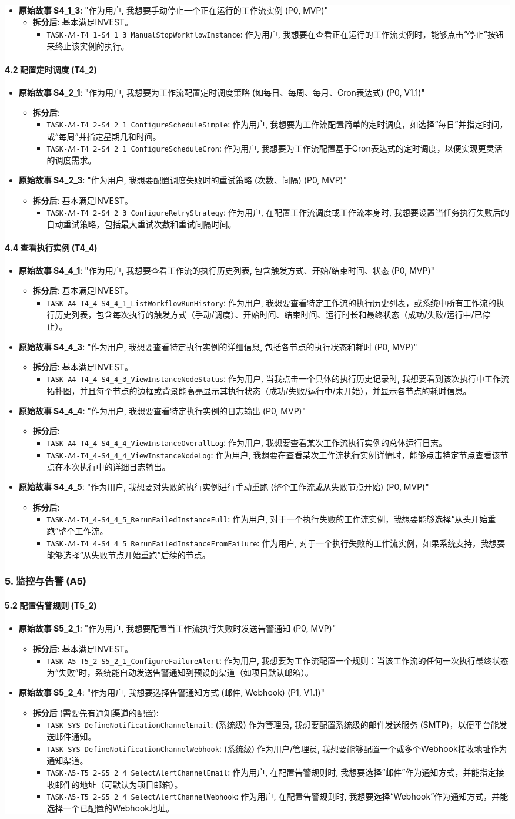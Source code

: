 - **原始故事 S4_1_3**: "作为用户, 我想要手动停止一个正在运行的工作流实例 (P0, MVP)"
    - **拆分后**: 基本满足INVEST。
        - `TASK-A4-T4_1-S4_1_3_ManualStopWorkflowInstance`: 作为用户, 我想要在查看正在运行的工作流实例时，能够点击“停止”按钮来终止该实例的执行。

#### 4.2 配置定时调度 (T4_2)

- **原始故事 S4_2_1**: "作为用户, 我想要为工作流配置定时调度策略 (如每日、每周、每月、Cron表达式) (P0, V1.1)"
    - **拆分后**:
        - `TASK-A4-T4_2-S4_2_1_ConfigureScheduleSimple`: 作为用户, 我想要为工作流配置简单的定时调度，如选择“每日”并指定时间，或“每周”并指定星期几和时间。
        - `TASK-A4-T4_2-S4_2_1_ConfigureScheduleCron`: 作为用户, 我想要为工作流配置基于Cron表达式的定时调度，以便实现更灵活的调度需求。

- **原始故事 S4_2_3**: "作为用户, 我想要配置调度失败时的重试策略 (次数、间隔) (P0, MVP)"
    - **拆分后**: 基本满足INVEST。
        - `TASK-A4-T4_2-S4_2_3_ConfigureRetryStrategy`: 作为用户, 在配置工作流调度或工作流本身时, 我想要设置当任务执行失败后的自动重试策略，包括最大重试次数和重试间隔时间。

#### 4.4 查看执行实例 (T4_4)

- **原始故事 S4_4_1**: "作为用户, 我想要查看工作流的执行历史列表, 包含触发方式、开始/结束时间、状态 (P0, MVP)"
    - **拆分后**: 基本满足INVEST。
        - `TASK-A4-T4_4-S4_4_1_ListWorkflowRunHistory`: 作为用户, 我想要查看特定工作流的执行历史列表，或系统中所有工作流的执行历史列表，包含每次执行的触发方式（手动/调度）、开始时间、结束时间、运行时长和最终状态（成功/失败/运行中/已停止）。

- **原始故事 S4_4_3**: "作为用户, 我想要查看特定执行实例的详细信息, 包括各节点的执行状态和耗时 (P0, MVP)"
    - **拆分后**: 基本满足INVEST。
        - `TASK-A4-T4_4-S4_4_3_ViewInstanceNodeStatus`: 作为用户, 当我点击一个具体的执行历史记录时, 我想要看到该次执行中工作流拓扑图，并且每个节点的边框或背景能高亮显示其执行状态（成功/失败/运行中/未开始），并显示各节点的耗时信息。

- **原始故事 S4_4_4**: "作为用户, 我想要查看特定执行实例的日志输出 (P0, MVP)"
    - **拆分后**:
        - `TASK-A4-T4_4-S4_4_4_ViewInstanceOverallLog`: 作为用户, 我想要查看某次工作流执行实例的总体运行日志。
        - `TASK-A4-T4_4-S4_4_4_ViewInstanceNodeLog`: 作为用户, 我想要在查看某次工作流执行实例详情时，能够点击特定节点查看该节点在本次执行中的详细日志输出。

- **原始故事 S4_4_5**: "作为用户, 我想要对失败的执行实例进行手动重跑 (整个工作流或从失败节点开始) (P0, MVP)"
    - **拆分后**:
        - `TASK-A4-T4_4-S4_4_5_RerunFailedInstanceFull`: 作为用户, 对于一个执行失败的工作流实例，我想要能够选择“从头开始重跑”整个工作流。
        - `TASK-A4-T4_4-S4_4_5_RerunFailedInstanceFromFailure`: 作为用户, 对于一个执行失败的工作流实例，如果系统支持，我想要能够选择“从失败节点开始重跑”后续的节点。

### 5. 监控与告警 (A5)

#### 5.2 配置告警规则 (T5_2)

- **原始故事 S5_2_1**: "作为用户, 我想要配置当工作流执行失败时发送告警通知 (P0, MVP)"
    - **拆分后**: 基本满足INVEST。
        - `TASK-A5-T5_2-S5_2_1_ConfigureFailureAlert`: 作为用户, 我想要为工作流配置一个规则：当该工作流的任何一次执行最终状态为“失败”时，系统能自动发送告警通知到预设的渠道（如项目默认邮箱）。

- **原始故事 S5_2_4**: "作为用户, 我想要选择告警通知方式 (邮件, Webhook) (P1, V1.1)"
    - **拆分后** (需要先有通知渠道的配置):
        - `TASK-SYS-DefineNotificationChannelEmail`: (系统级) 作为管理员, 我想要配置系统级的邮件发送服务 (SMTP)，以便平台能发送邮件通知。
        - `TASK-SYS-DefineNotificationChannelWebhook`: (系统级) 作为用户/管理员, 我想要能够配置一个或多个Webhook接收地址作为通知渠道。
        - `TASK-A5-T5_2-S5_2_4_SelectAlertChannelEmail`: 作为用户, 在配置告警规则时, 我想要选择“邮件”作为通知方式，并能指定接收邮件的地址（可默认为项目邮箱）。
        - `TASK-A5-T5_2-S5_2_4_SelectAlertChannelWebhook`: 作为用户, 在配置告警规则时, 我想要选择“Webhook”作为通知方式，并能选择一个已配置的Webhook地址。
